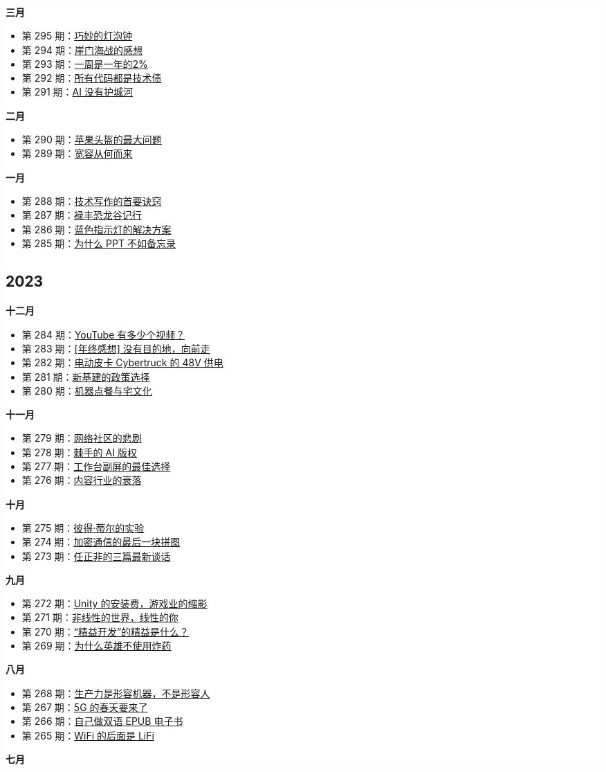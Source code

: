 **三月**

- 第 295 期：[巧妙的灯泡钟](docs/issue-295.md)
- 第 294 期：[崖门海战的感想](docs/issue-294.md)
- 第 293 期：[一周是一年的2%](docs/issue-293.md)
- 第 292 期：[所有代码都是技术债](docs/issue-292.md)
- 第 291 期：[AI 没有护城河](docs/issue-291.md)

**二月**

- 第 290 期：[苹果头盔的最大问题](docs/issue-290.md)
- 第 289 期：[宽容从何而来](docs/issue-289.md)

**一月**

- 第 288 期：[技术写作的首要诀窍](docs/issue-288.md)
- 第 287 期：[禄丰恐龙谷记行](docs/issue-287.md)
- 第 286 期：[蓝色指示灯的解决方案](docs/issue-286.md)
- 第 285 期：[为什么 PPT 不如备忘录](docs/issue-285.md)

## 2023

**十二月**

- 第 284 期：[YouTube 有多少个视频？](docs/issue-284.md)
- 第 283 期：[[年终感想] 没有目的地，向前走](docs/issue-283.md)
- 第 282 期：[电动皮卡 Cybertruck 的 48V 供电](docs/issue-282.md)
- 第 281 期：[新基建的政策选择](docs/issue-281.md)
- 第 280 期：[机器点餐与宅文化](docs/issue-280.md)

**十一月**

- 第 279 期：[网络社区的悲剧](docs/issue-279.md)
- 第 278 期：[棘手的 AI 版权](docs/issue-278.md)
- 第 277 期：[工作台副屏的最佳选择](docs/issue-277.md)
- 第 276 期：[内容行业的衰落](docs/issue-276.md)

**十月**

- 第 275 期：[彼得·蒂尔的实验](docs/issue-275.md)
- 第 274 期：[加密通信的最后一块拼图](docs/issue-274.md)
- 第 273 期：[任正非的三篇最新谈话](docs/issue-273.md)

**九月**

- 第 272 期：[Unity 的安装费，游戏业的缩影](docs/issue-272.md)
- 第 271 期：[非线性的世界，线性的你](docs/issue-271.md)
- 第 270 期：[“精益开发”的精益是什么？](docs/issue-270.md)
- 第 269 期：[为什么英雄不使用炸药](docs/issue-269.md)

**八月**

- 第 268 期：[生产力是形容机器，不是形容人](docs/issue-268.md)
- 第 267 期：[5G 的春天要来了](docs/issue-267.md)
- 第 266 期：[自己做双语 EPUB 电子书](docs/issue-266.md)
- 第 265 期：[WiFi 的后面是 LiFi](docs/issue-265.md)

**七月**
